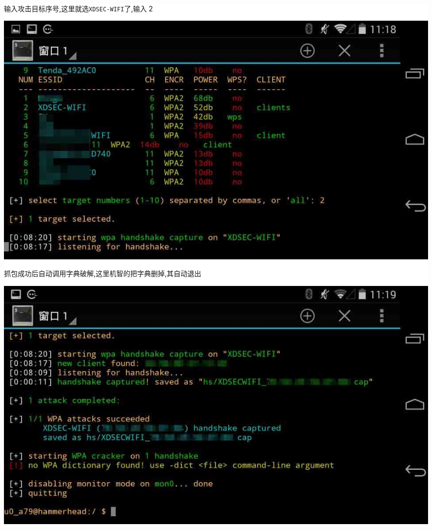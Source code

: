 输入攻击目标序号,这里就选`XDSEC-WIFI`了,输入 2

![img](img/img62_u4_png.jpg)

抓包成功后自动调用字典破解,这里机智的把字典删掉,其自动退出

![img](img/img63_png.jpg)
